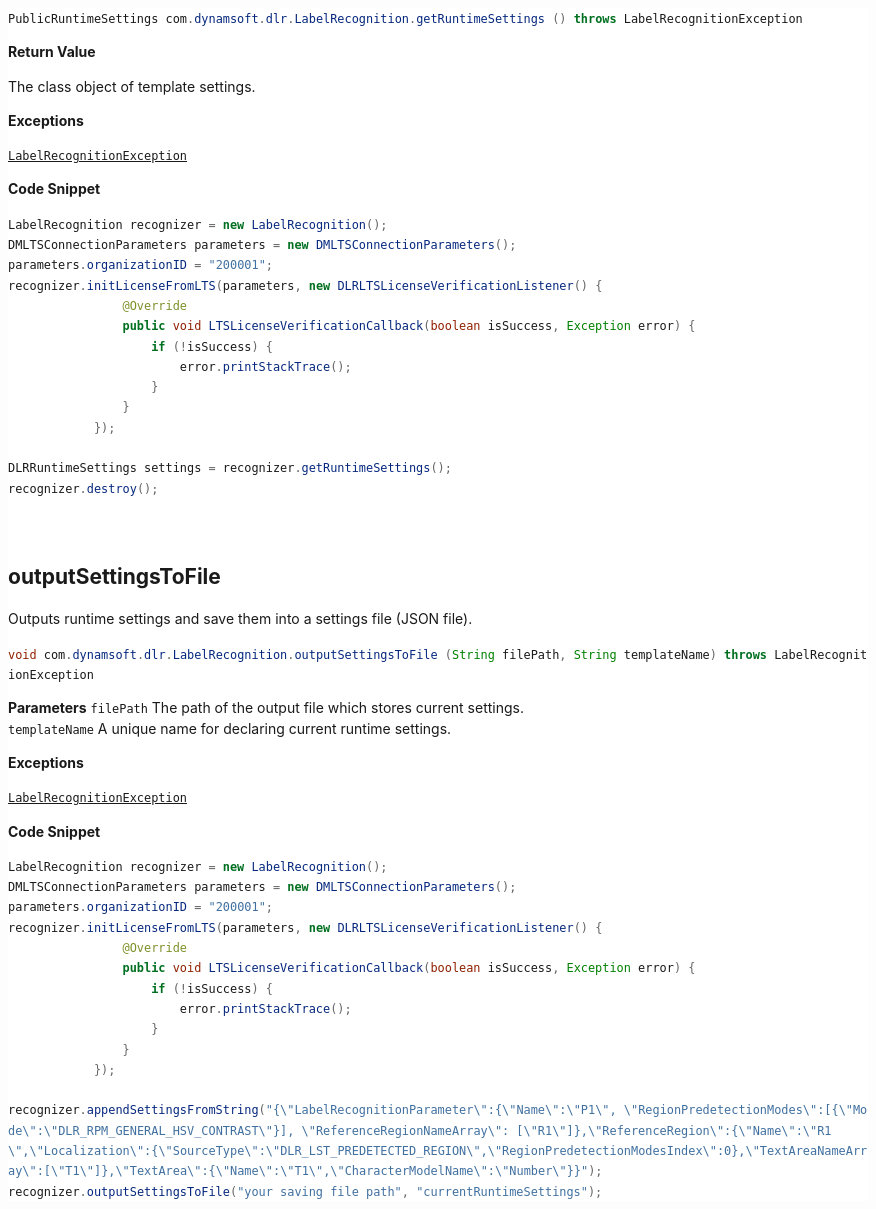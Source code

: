 ```java
PublicRuntimeSettings com.dynamsoft.dlr.LabelRecognition.getRuntimeSettings () throws LabelRecognitionException
```   
   
**Return Value**

The class object of template settings.

**Exceptions**

[`LabelRecognitionException`](../class/label-recognition-exception.md)

**Code Snippet**
```java
LabelRecognition recognizer = new LabelRecognition();
DMLTSConnectionParameters parameters = new DMLTSConnectionParameters();
parameters.organizationID = "200001";
recognizer.initLicenseFromLTS(parameters, new DLRLTSLicenseVerificationListener() {
                @Override
                public void LTSLicenseVerificationCallback(boolean isSuccess, Exception error) {
                    if (!isSuccess) {
                        error.printStackTrace();
                    }
                }
            });

DLRRuntimeSettings settings = recognizer.getRuntimeSettings();
recognizer.destroy();
```

&nbsp;

## outputSettingsToFile
Outputs runtime settings and save them into a settings file (JSON file).  

```java
void com.dynamsoft.dlr.LabelRecognition.outputSettingsToFile (String filePath, String templateName) throws LabelRecognitionException
```   
   
**Parameters**
`filePath` The path of the output file which stores current settings.  
`templateName` A unique name for declaring current runtime settings.  


**Exceptions**

[`LabelRecognitionException`](../class/label-recognition-exception.md)

**Code Snippet**
```java
LabelRecognition recognizer = new LabelRecognition();
DMLTSConnectionParameters parameters = new DMLTSConnectionParameters();
parameters.organizationID = "200001";
recognizer.initLicenseFromLTS(parameters, new DLRLTSLicenseVerificationListener() {
                @Override
                public void LTSLicenseVerificationCallback(boolean isSuccess, Exception error) {
                    if (!isSuccess) {
                        error.printStackTrace();
                    }
                }
            });

recognizer.appendSettingsFromString("{\"LabelRecognitionParameter\":{\"Name\":\"P1\", \"RegionPredetectionModes\":[{\"Mode\":\"DLR_RPM_GENERAL_HSV_CONTRAST\"}], \"ReferenceRegionNameArray\": [\"R1\"]},\"ReferenceRegion\":{\"Name\":\"R1\",\"Localization\":{\"SourceType\":\"DLR_LST_PREDETECTED_REGION\",\"RegionPredetectionModesIndex\":0},\"TextAreaNameArray\":[\"T1\"]},\"TextArea\":{\"Name\":\"T1\",\"CharacterModelName\":\"Number\"}}");
recognizer.outputSettingsToFile("your saving file path", "currentRuntimeSettings");
```